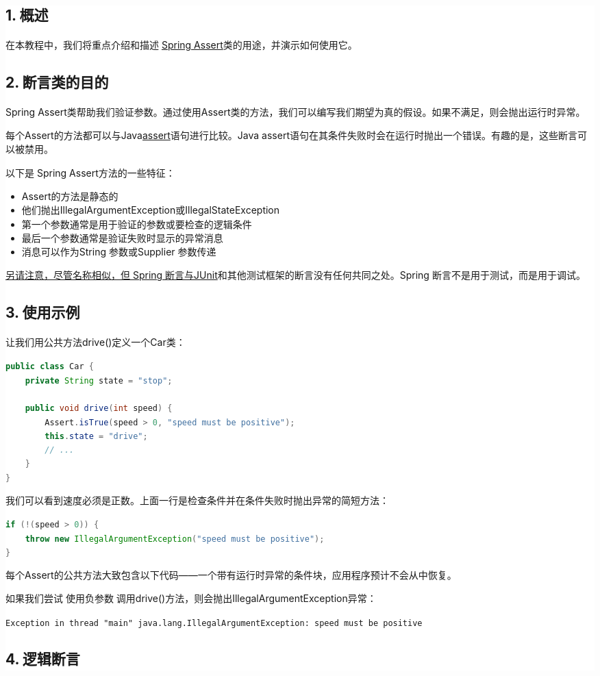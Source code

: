 ## 1. 概述

在本教程中，我们将重点介绍和描述 [Spring Assert](https://docs.spring.io/spring-framework/docs/current/javadoc-api/org/springframework/util/Assert.html)类的用途，并演示如何使用它。

## 2. 断言类的目的

Spring Assert类帮助我们验证参数。通过使用Assert类的方法，我们可以编写我们期望为真的假设。如果不满足，则会抛出运行时异常。

每个Assert的方法都可以与Java[assert](https://docs.oracle.com/javase/8/docs/technotes/guides/language/assert.html)语句进行比较。Java assert语句在其条件失败时会在运行时抛出一个错误。有趣的是，这些断言可以被禁用。

以下是 Spring Assert方法的一些特征：

-   Assert的方法是静态的
-   他们抛出IllegalArgumentException或IllegalStateException
-   第一个参数通常是用于验证的参数或要检查的逻辑条件
-   最后一个参数通常是验证失败时显示的异常消息
-   消息可以作为String 参数或Supplier<String> 参数传递

[另请注意，尽管名称相似，但 Spring 断言与JUnit](https://junit.org/)和其他测试框架的断言没有任何共同之处。Spring 断言不是用于测试，而是用于调试。

## 3. 使用示例

让我们用公共方法drive()定义一个Car类：

```java
public class Car {
    private String state = "stop";

    public void drive(int speed) {
        Assert.isTrue(speed > 0, "speed must be positive");
        this.state = "drive";
        // ...
    }
}
```

我们可以看到速度必须是正数。上面一行是检查条件并在条件失败时抛出异常的简短方法：

```java
if (!(speed > 0)) {
    throw new IllegalArgumentException("speed must be positive");
}
```

每个Assert的公共方法大致包含以下代码——一个带有运行时异常的条件块，应用程序预计不会从中恢复。

如果我们尝试 使用负参数 调用drive()方法，则会抛出IllegalArgumentException异常：

```plaintext
Exception in thread "main" java.lang.IllegalArgumentException: speed must be positive
```

## 4. 逻辑断言
